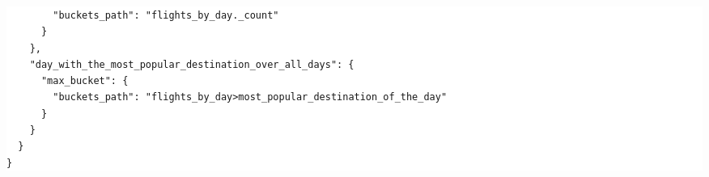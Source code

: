 ```
        "buckets_path": "flights_by_day._count"
      }
    },
    "day_with_the_most_popular_destination_over_all_days": {
      "max_bucket": {
        "buckets_path": "flights_by_day>most_popular_destination_of_the_day"
      }
    }
  }
}
```
